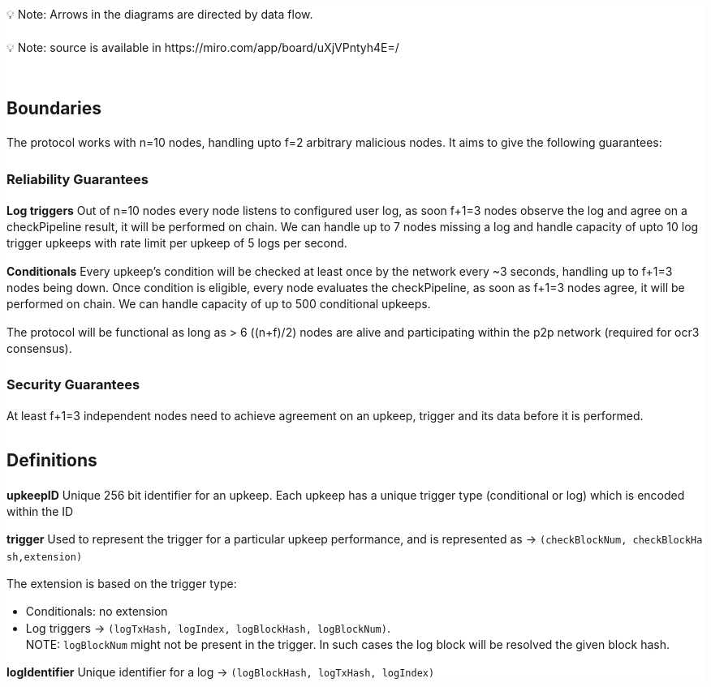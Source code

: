 <aside>
💡 Note: Arrows in the diagrams are directed by data flow.
</aside>
<br />
<aside>
💡 Note: source is available in https://miro.com/app/board/uXjVPntyh4E=/
</aside>
<br />

## Boundaries

The protocol works with n=10 nodes, handling upto f=2 arbitrary malicious nodes. It aims to give the following guarantees:

### Reliability Guarantees

**Log triggers** 
Out of n=10 nodes every node listens to configured user log, as soon f+1=3 nodes observe the log and agree on a checkPipeline result, it will be performed on chain. We can handle up to 7 nodes missing a log and handle capacity of upto 10 log trigger upkeeps with rate limit per upkeep of 5 logs per second.

**Conditionals** 
Every upkeep’s condition will be checked at least once by the network every ~3 seconds, handling up to f+1=3 nodes being down. Once condition is eligible, every node evaluates the checkPipeline, as soon as f+1=3 nodes agree, it will be performed on chain. We can handle capacity of up to 500 conditional upkeeps.
    
The protocol will be functional as long as > 6 ((n+f)/2) nodes are alive and participating within the p2p network (required for ocr3 consensus).

### Security Guarantees

At least f+1=3 independent nodes need to achieve agreement on an upkeep, trigger and its data before it is performed.


## Definitions

**upkeepID** 
Unique 256 bit identifier for an upkeep. Each upkeep has a unique trigger type (conditional or log) which is encoded within the ID

**trigger**
Used to represent the trigger for a particular upkeep performance, and is represented as → 
`(checkBlockNum, checkBlockHash,extension)`

The extension is based on the trigger type:
- Conditionals: no extension 
- Log triggers → `(logTxHash, logIndex, logBlockHash, logBlockNum)`. \
NOTE: `logBlockNum` might not be present in the trigger. In such cases the log block will be resolved the given block hash.

**logIdentifier**
Unique identifier for a log → `(logBlockHash, logTxHash, logIndex)`
